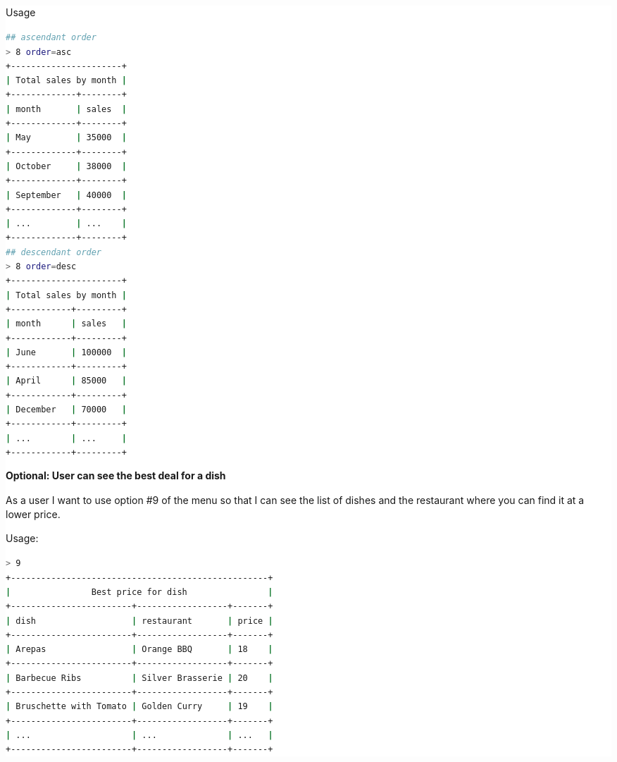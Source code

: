 Usage

```bash
## ascendant order
> 8 order=asc
+----------------------+
| Total sales by month |
+-------------+--------+
| month       | sales  |
+-------------+--------+
| May         | 35000  |
+-------------+--------+
| October     | 38000  |
+-------------+--------+
| September   | 40000  |
+-------------+--------+
| ...         | ...    |
+-------------+--------+
## descendant order
> 8 order=desc
+----------------------+
| Total sales by month |
+------------+---------+
| month      | sales   |
+------------+---------+
| June       | 100000  |
+------------+---------+
| April      | 85000   |
+------------+---------+
| December   | 70000   |
+------------+---------+
| ...        | ...     |
+------------+---------+

```

**Optional: User can see the best deal for a dish**

As a user I want to use option #9 of the menu so that I can see the list of
dishes and the restaurant where you can find it at a lower price.

Usage:

```bash
> 9
+---------------------------------------------------+
|                Best price for dish                |
+------------------------+------------------+-------+
| dish                   | restaurant       | price |
+------------------------+------------------+-------+
| Arepas                 | Orange BBQ       | 18    |
+------------------------+------------------+-------+
| Barbecue Ribs          | Silver Brasserie | 20    |
+------------------------+------------------+-------+
| Bruschette with Tomato | Golden Curry     | 19    |
+------------------------+------------------+-------+
| ...                    | ...              | ...   |
+------------------------+------------------+-------+
```

